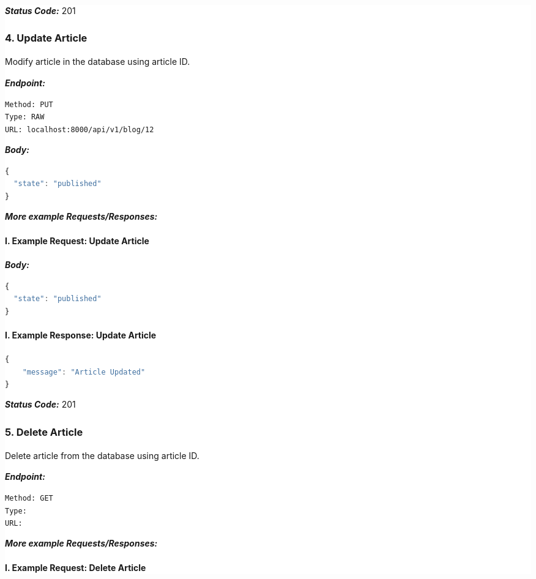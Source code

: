 ***Status Code:*** 201

### 4. Update Article

Modify article in the database using article ID.

***Endpoint:***

```bash
Method: PUT
Type: RAW
URL: localhost:8000/api/v1/blog/12
```

***Body:***

```js
{
  "state": "published"
}
```

***More example Requests/Responses:***

#### I. Example Request: Update Article

***Body:***

```js
{
  "state": "published"
}
```

#### I. Example Response: Update Article

```js
{
    "message": "Article Updated"
}
```

***Status Code:*** 201

### 5. Delete Article

Delete article from the database using article ID.

***Endpoint:***

```bash
Method: GET
Type: 
URL: 
```

***More example Requests/Responses:***

#### I. Example Request: Delete Article
